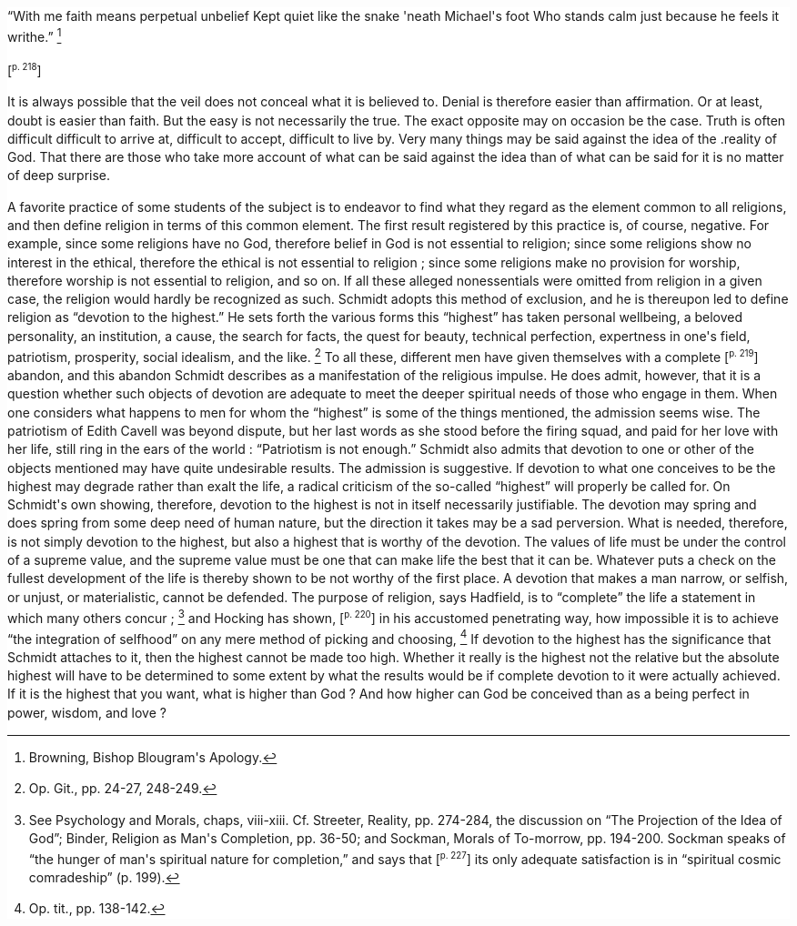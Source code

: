 “With me faith means perpetual unbelief Kept quiet like the snake 'neath Michael's foot Who stands calm just because he feels it writhe.” [^22]

<span id="p218">[<sup><small>p. 218</small></sup>]</span>

It is always possible that the veil does not conceal what it is believed to. Denial is therefore easier than affirmation. Or at least, doubt is easier than faith. But the easy is not necessarily the true. The exact opposite may on occasion be the case. Truth is often difficult difficult to arrive at, difficult to accept, difficult to live by. Very many things may be said against the idea of the .reality of God. That there are those who take more account of what can be said against the idea than of what can be said for it is no matter of deep surprise.

A favorite practice of some students of the subject is to endeavor to find what they regard as the element common to all religions, and then define religion in terms of this common element. The first result registered by this practice is, of course, negative. For example, since some religions have no God, therefore belief in God is not essential to religion; since some religions show no interest in the ethical, therefore the ethical is not essential to religion ; since some religions make no provision for worship, therefore worship is not essential to religion, and so on. If all these alleged nonessentials were omitted from religion in a given case, the religion would hardly be recognized as such. Schmidt adopts this method of exclusion, and he is thereupon led to define religion as “devotion to the highest.” He sets forth the various forms this “highest” has taken personal wellbeing, a beloved personality, an institution, a cause, the search for facts, the quest for beauty, technical perfection, expertness in one's field, patriotism, prosperity, social idealism, and the like. [^23] To all these, different men have given themselves with a complete <span id="p219">[<sup><small>p. 219</small></sup>]</span> abandon, and this abandon Schmidt describes as a manifestation of the religious impulse. He does admit, however, that it is a question whether such objects of devotion are adequate to meet the deeper spiritual needs of those who engage in them. When one considers what happens to men for whom the “highest” is some of the things mentioned, the admission seems wise. The patriotism of Edith Cavell was beyond dispute, but her last words as she stood before the firing squad, and paid for her love with her life, still ring in the ears of the world : “Patriotism is not enough.” Schmidt also admits that devotion to one or other of the objects mentioned may have quite undesirable results. The admission is suggestive. If devotion to what one conceives to be the highest may degrade rather than exalt the life, a radical criticism of the so-called “highest” will properly be called for. On Schmidt's own showing, therefore, devotion to the highest is not in itself necessarily justifiable. The devotion may spring and does spring from some deep need of human nature, but the direction it takes may be a sad perversion. What is needed, therefore, is not simply devotion to the highest, but also a highest that is worthy of the devotion. The values of life must be under the control of a supreme value, and the supreme value must be one that can make life the best that it can be. Whatever puts a check on the fullest development of the life is thereby shown to be not worthy of the first place. A devotion that makes a man narrow, or selfish, or unjust, or materialistic, cannot be defended. The purpose of religion, says Hadfield, is to “complete” the life a statement in which many others concur ; [^24] and Hocking has shown, <span id="p220">[<sup><small>p. 220</small></sup>]</span> in his accustomed penetrating way, how impossible it is to achieve “the integration of selfhood” on any mere method of picking and choosing, [^25] If devotion to the highest has the significance that Schmidt attaches to it, then the highest cannot be made too high. Whether it really is the highest not the relative but the absolute highest will have to be determined to some extent by what the results would be if complete devotion to it were actually achieved. If it is the highest that you want, what is higher than God ? And how higher can God be conceived than as a being perfect in power, wisdom, and love ?


[^1]: Cf. Sorley, Moral Values and the Idea of God, pp. 147-150; Taylor, The Faith of a Moralist, vol. i, lect. ix; Hobhouse, The Rational Good, pp. 206-210.
[^2]: See Drake, Mind, and Its Place in Nature, pp. 218223 ; Whitehead, Process and Reality, pp. 174-176, cf . pp. 417-420 ; Wieman, The Wrestle of Religion With Truth, pp. 192-193. Wieman, expounding Whitehead, accepts his theory of “eternal and changeless forms.”
[^3]: Cf. Hocking, Human Nature and Its Remaking, rev. edit., pp. 180-182.
[^4]: Matthew Arnold, Self-Dependence, stanza vi.
[^5]: See The Quest for Certainty, chap. x.
[^6]: See Sorley, op. cit., chap, viii; Taylor, op. cit., vol. i, chap. ii. Taylor especially offers a pertinent criticism of the claim that the conjunction between reality and value is merely “accidental” (p. 31).
[^7]: See A Preface to Morals, chap. xiv. Cf . Garvie, The Christian Ideal for Human Society, pt. iv, chap, i; Streeter, ed., Adventure, sect. iii.
[^8]: Urban, The Intelligible World, pp. 352-368, contains a good discussion of “intelligible finality” and its relation to the classical philosophical tradition.
[^9]: Cf. the note on “The Kantian Conception of Free Will” in Sidgwick, The Methods of Ethics, 6th edit., appendix. See, also, Eashdall, The Theory of Good and Evil, vol. i, bk. i, chap. v.
[^10]: Byron, Sonnet on Chillon.
[^11]: Symposium, espec. pars. 210-212. Cf. Taylor, Plato, pp. 229-232. In the Symposium, Socrates is repeating to Phsedrus words once spoken to him by Diotima of Mantineia: “And the true order of going or being led by <span id="p225">[<sup><small>p. 225</small></sup>]</span> another to the things of love, is to use the beauties of earth as steps along which he mounts upward for the sake of that other beauty, going from one to two, and from two to all fair forms, and from fair forms to fair actions, and from fair actions to fair notions, until from fair notions he arrives at the notion of absolute beauty, and at last knows what the essence of beauty is,” etc. Socrates adds: “Such were the words of Diotima; and I am persuaded of their truth”
[^12]: Cf. Sorley, op. tit., pp. 467-473. In all values, especially the ethical, we must see, says Sorley, “the manifestation of the divine purpose” (p. 473).
[^13]: See MacWilliam, Criticism of the Philosophy of Bergson, chap, x; Harris, Pro Fide, 4th edit., pp. xxxixxxix. Cf. Turner, A Theory of Direct Realism, pp. 292298; Personality and Reality, pp. 180-183 and The Nature of Deity, chap. v. The criticism of Lloyd Morgan, however, in Knudson, The Philosophy of Personalism, p. 355, would seem to be difficult to maintain in view of Morgan's own definite assertions in Life, Mind, and Spirit, p. 1, that while his view is a “most thoroughgoing naturalism,” he is yet himself “confirmed in his belief in God” assertions repeated at length in the closing chapter.
[^14]: Cf. Lewis, Jesus Christ and the Human Quest, chaps, xxiii and xxiv, where the principle is applied to the Incarnation. “Any creative act is to a degree an incarnation. What God makes he \thereby indwells: he may not separate himself from the work of his own hands. The degree of his manifestation is the degree in which what he makes is like unto himself. When God is confronted by an 'Other* in which he recognizes his own absolute self, and when that ‘Other’ appears under the form of a man, and therefore as part of God's own creation, then we have Immanuel ‘God with us’ ” (p. 324) .
[^15]: See Personality and, Reality, chap, v, which deals with “Mechanism and the Supreme Self.” Turner's <span id="p226">[<sup><small>p. 226</small></sup>]</span> thesis, which deserves more attention than it seems to have received, is that the more perfect and the more complex a mechanism, the more it conceals its creator but the more a creator is needed.
[^16]: De rerum natura, bk. i, 80-85.
[^17]: Schmidt, The Coming Religion, chap, xii ; Joad, The Present and Future of Religion, chaps, i and ii, which contain a good deal of acid, but the much finer spirit of chap, xi indicates that his polemic is primarily against creeds, dogmas, and institutions which, it is clear, are not themselves religion ; Haydon ? The Quest of the Ages, pp. 121-124, also chap, vii, on “The Eeligious Ideal,” and chap, ix, on “The Practical Program of Religion.”
[^18]: Cf. Schmidt, op. tit., p. 16; Huxley, Religion Without Revelation, p. 144. In Ames, Religion, pp. 176-178, where the reality of God is found in “the reality of a social process,” and Wieman, op. tit., chap, xi, where God is defined both as that order which pervades the universe and promotes its increasing concretion (p. 185) and as that in the world of events in adjustment to which we find our greatest good (cf. p. 14), it is difficult to see that theism in any proper sense is retained. See Lippmann, op. tit., pp. 27-30, for some pointed remarks, directed particularly to Kirsopp Lake, on the determination of a modern school to keep the word “God” although deliberately using it in a quite unhistorical sense.
[^19]: Quoted in Menzies, History of Religion, p. 113.
[^20]: Philosophy of Religion, Eng. trans., par. 99.
[^21]: Op. cit., pp. 92-96.
[^22]: Browning, Bishop Blougram's Apology.
[^23]: Op. Git., pp. 24-27, 248-249.
[^24]: See Psychology and Morals, chaps, viii-xiii. Cf. Streeter, Reality, pp. 274-284, the discussion on “The Projection of the Idea of God”; Binder, Religion as Man's Completion, pp. 36-50; and Sockman, Morals of To-morrow, pp. 194-200. Sockman speaks of “the hunger of man's spiritual nature for completion,” and says that <span id="p227">[<sup><small>p. 227</small></sup>]</span> its only adequate satisfaction is in “spiritual cosmic comradeship” (p. 199).
[^25]: Op. tit., pp. 138-142.
[^26]: Op. tit., pp. 250-254.
[^27]: Hume, Natural History of Religion (Works, A. and C. Black edition, Edinburgh, 1854), vol. iv, pp. 418ff. In this Essay, Hume, quite possibly “with his tongue in his cheek,” offered a comparative study of the respective merits of polytheism and monotheism, which latter he practically identifies with Christianity. In regard to five points, (1) intolerance and persecution, (2) the virtues inculcated, (3) reason and absurdity, (4) the qualities attributed to divinity, and (5) the kind of service demanded from men, the advantage is claimed to rest with polytheism. Apart from the question of Hume's motive in writing the Essay and on another occasion he referred to Christianity as “our most holy religion”it remains that few critics of historical Christianity have been able to add much to what Hume wrote. Lecky, History of Rationalism (1865), and History of European Morals (1869), attempted to show that both the rise and decay of moral and religious opinion in Europe much of which he deplored was explainable as due to natural causes.
[^28]: See The New Humanism, chap, xv, on “Our Keepers of the Soul.” Christianity, we are told by Samson, is a “dumb Colossus of clay.” It bids men “stand on their head.” The priest is a “pious hypocrite.” Christianity is “a policeman's religion” ; it is “the religion of the prostitute,” and so on.
[^29]: Montague, Belief Unbound, shows on the whole an admirable temper in the discussion of the idea of God, and pleads earnestly for the retention of God though remade on the Promethean model as a needful “cosmic support” for goodness. But even Montague slips when he calls Zeus and Jehovah mere “nightmare dreams” of the worshipers, and declares that all along it was Prome <span id="p228">[<sup><small>p. 228</small></sup>]</span> theus, not Zeus, who was “really God” (p. 91). This “real God,” whether he were Promethean or otherwise, was what both Israel and Greece were aiming at, and if they fell short, what else could they have done in their circumstances ?
[^30]: Huxley, Religion Without Revelation, makes only one direct quotation, so far as the present writer recalls, from Thomas Aquinas. He speaks of Aquinas as representing, more than any other one man, the spirit of the Christian theology of the Middle Ages. He then asks his readers not to forget that such a man, the leading Christian theologian, could write that “in order that the saints may enjoy their beatitude more richly, a perfect sight is granted them of the punishment of the damned” (p. 11) . That is simply not fair. Nobody would deny that the sentiment was horrible enough, but viewed in the light of that time it becomes at least understandable and it is very far indeed from representing the lofty ethical ideal which, in general, Aquinas set forth. See the discussion of the ethics of Aquinas in Wicksteed, Reactions Between Dogma and Philosophy, lect. vii.